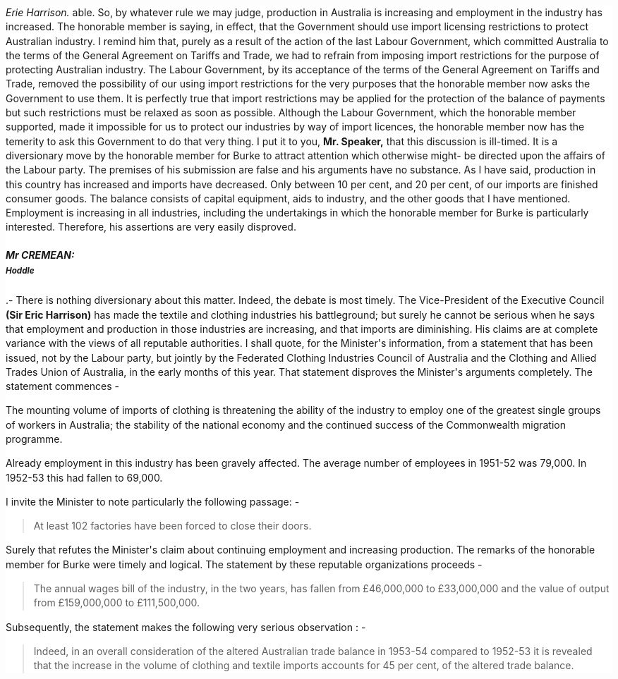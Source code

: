  *Erie Harrison.* able. So, by whatever rule we may judge, production in Australia is increasing and employment in the industry has increased. The honorable member is saying, in effect, that the Government should use import licensing restrictions to protect Australian industry. I remind him that, purely as a result of the action of the last Labour Government, which committed Australia to the terms of the General Agreement on Tariffs and Trade, we had to refrain from imposing import restrictions for the purpose of protecting Australian industry. The Labour Government, by its acceptance of the terms of the General Agreement on Tariffs and Trade, removed the possibility of our using import restrictions for the very purposes that the honorable member now asks the Government to use them. It is perfectly true that import restrictions may be applied for the protection of the balance of payments but such restrictions must be relaxed as soon as possible. Although the Labour Government, which the honorable member supported, made it impossible for us to protect our industries by way of import licences, the honorable member now has the temerity to ask this Government to do that very thing. I put it to you,  **Mr. Speaker,**  that this discussion is ill-timed. It is a diversionary move by the honorable member for Burke to attract attention which otherwise might- be directed upon the affairs of the Labour party. The premises of his submission are false and his arguments have no substance. As I have said, production in this country has increased and imports have decreased. Only between 10 per cent, and 20 per cent, of our imports are finished consumer goods. The balance consists of capital equipment, aids to industry, and the other goods that I have mentioned. Employment is increasing in all industries, including the undertakings in which the honorable member for Burke is particularly interested. Therefore, his assertions are very easily disproved. 

##### Mr CREMEAN:<br><small class="text-muted">Hoddle</small>

.- There is nothing diversionary about this matter. Indeed, the debate is most timely. The Vice-President of the Executive Council  **(Sir Eric Harrison)**  has made the textile and clothing industries his battleground; but surely he cannot be serious when he says that employment and production in those industries are increasing, and that imports are diminishing.  His  claims are at complete variance with the views of all reputable authorities. I shall quote, for the Minister's information, from a statement that has been issued, not by the Labour party, but jointly by the Federated Clothing Industries Council of Australia and the Clothing and Allied Trades Union of Australia, in the early months of this year. That statement disproves the Minister's arguments completely. The statement commences - 

The mounting volume of imports of clothing is threatening the ability of the industry to employ one of the greatest single groups of workers in Australia; the stability of the national economy and the continued success of the Commonwealth migration programme. 

Already employment in this industry has been gravely affected. The average number of employees in 1951-52 was 79,000. In 1952-53 this had fallen to 69,000. 

I invite the Minister to note particularly the following passage: - 

  >At least 102 factories have been forced to close their doors. 

Surely that refutes the Minister's claim about continuing employment and increasing production. The remarks of the honorable member for Burke were timely and logical. The statement by these reputable organizations proceeds - 

  >The annual wages bill of the industry, in the two years, has fallen from £46,000,000 to £33,000,000 and the value of output from £159,000,000 to £111,500,000. 

Subsequently, the statement makes the following very serious observation : - 

  >Indeed, in an overall consideration of the altered Australian trade balance in 1953-54 compared to 1952-53 it is revealed that the increase in the volume of clothing and textile imports accounts for 45 per cent, of the altered trade balance. 
